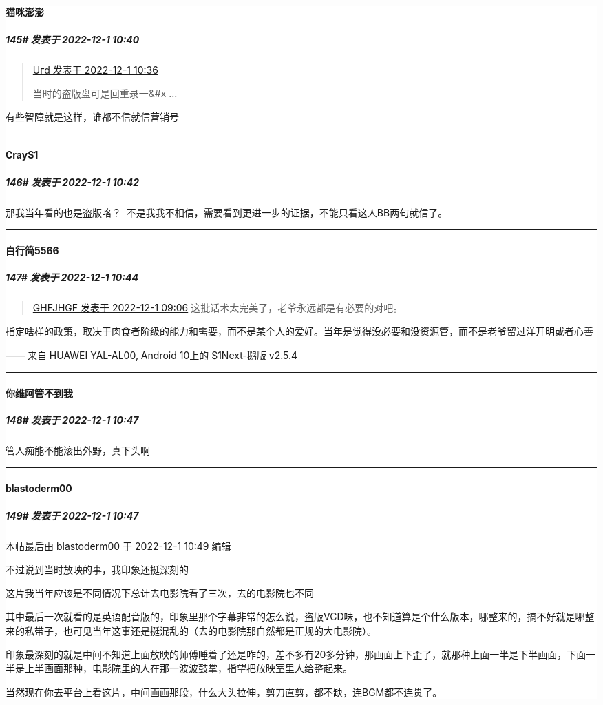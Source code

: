 ####  猫咪澎澎  
##### 145#       发表于 2022-12-1 10:40

<blockquote><a href="httphttps://bbs.saraba1st.com/2b/forum.php?mod=redirect&amp;goto=findpost&amp;pid=58702743&amp;ptid=2107663" target="_blank">Uгd 发表于 2022-12-1 10:36</a>

当时的盗版盘可是回重录一&amp;#x ...</blockquote>
有些智障就是这样，谁都不信就信营销号



*****

####  CrayS1  
##### 146#       发表于 2022-12-1 10:42

那我当年看的也是盗版咯？  不是我我不相信，需要看到更进一步的证据，不能只看这人BB两句就信了。

*****

####  白行简5566  
##### 147#       发表于 2022-12-1 10:44

<blockquote><a href="httphttps://bbs.saraba1st.com/2b/forum.php?mod=redirect&amp;goto=findpost&amp;pid=58701510&amp;ptid=2107663" target="_blank">GHFJHGF 发表于 2022-12-1 09:06</a>
这批话术太完美了，老爷永远都是有必要的对吧。</blockquote>
指定啥样的政策，取决于肉食者阶级的能力和需要，而不是某个人的爱好。当年是觉得没必要和没资源管，而不是老爷留过洋开明或者心善

—— 来自 HUAWEI YAL-AL00, Android 10上的 [S1Next-鹅版](https://github.com/ykrank/S1-Next/releases) v2.5.4

*****

####  你维阿管不到我  
##### 148#       发表于 2022-12-1 10:47

管人痴能不能滚出外野，真下头啊

*****

####  blastoderm00  
##### 149#       发表于 2022-12-1 10:47

 本帖最后由 blastoderm00 于 2022-12-1 10:49 编辑 

不过说到当时放映的事，我印象还挺深刻的

这片我当年应该是不同情况下总计去电影院看了三次，去的电影院也不同

其中最后一次就看的是英语配音版的，印象里那个字幕非常的怎么说，盗版VCD味，也不知道算是个什么版本，哪整来的，搞不好就是哪整来的私带子，也可见当年这事还是挺混乱的（去的电影院那自然都是正规的大电影院）。

印象最深刻的就是中间不知道上面放映的师傅睡着了还是咋的，差不多有20多分钟，那画面上下歪了，就那种上面一半是下半画面，下面一半是上半画面那种，电影院里的人在那一波波鼓掌，指望把放映室里人给整起来。

当然现在你去平台上看这片，中间画画那段，什么大头拉伸，剪刀直剪，都不缺，连BGM都不连贯了。

